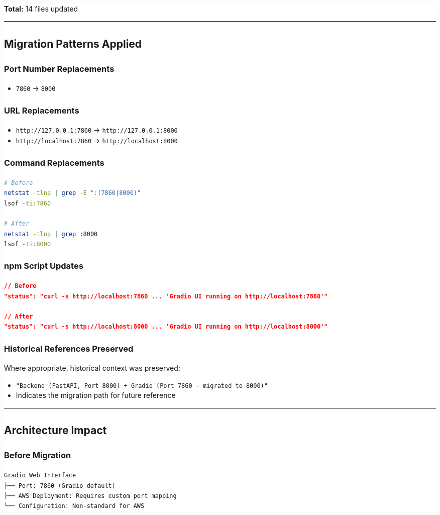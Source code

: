 **Total:** 14 files updated

---

## Migration Patterns Applied

### Port Number Replacements
- `7860` → `8000`

### URL Replacements
- `http://127.0.0.1:7860` → `http://127.0.0.1:8000`
- `http://localhost:7860` → `http://localhost:8000`

### Command Replacements
```bash
# Before
netstat -tlnp | grep -E ":(7860|8000)"
lsof -ti:7860

# After
netstat -tlnp | grep :8000
lsof -ti:8000
```

### npm Script Updates
```json
// Before
"status": "curl -s http://localhost:7860 ... 'Gradio UI running on http://localhost:7860'"

// After
"status": "curl -s http://localhost:8000 ... 'Gradio UI running on http://localhost:8000'"
```

### Historical References Preserved

Where appropriate, historical context was preserved:
- `"Backend (FastAPI, Port 8000) + Gradio (Port 7860 - migrated to 8000)"`
- Indicates the migration path for future reference

---

## Architecture Impact

### Before Migration
```
Gradio Web Interface
├── Port: 7860 (Gradio default)
├── AWS Deployment: Requires custom port mapping
└── Configuration: Non-standard for AWS
```
